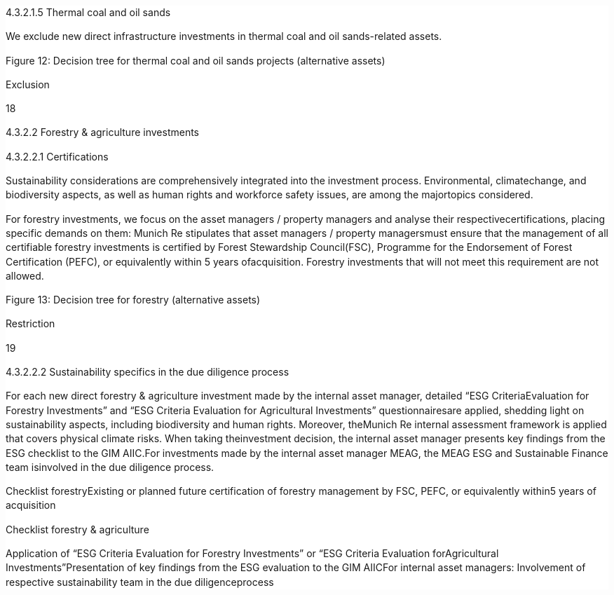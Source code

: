 
4.3.2.1.5 Thermal coal and oil sands



We exclude new direct infrastructure investments in thermal coal and oil sands-related assets.



Figure 12: Decision tree for thermal coal and oil sands projects (alternative assets)



Exclusion

18

4.3.2.2 Forestry \& agriculture investments



4.3.2.2.1 Certifications



Sustainability considerations are comprehensively integrated into the investment process. Environmental, climatechange, and biodiversity aspects, as well as human rights and workforce safety issues, are among the majortopics considered.

For forestry investments, we focus on the asset managers / property managers and analyse their respectivecertifications, placing specific demands on them: Munich Re stipulates that asset managers / property managersmust ensure that the management of all certifiable forestry investments is certified by Forest Stewardship Council(FSC), Programme for the Endorsement of Forest Certification (PEFC), or equivalently within 5 years ofacquisition. Forestry investments that will not meet this requirement are not allowed.



Figure 13: Decision tree for forestry (alternative assets)



Restriction

19



4.3.2.2.2 Sustainability specifics in the due diligence process



For each new direct forestry \& agriculture investment made by the internal asset manager, detailed “ESG CriteriaEvaluation for Forestry Investments” and “ESG Criteria Evaluation for Agricultural Investments” questionnairesare applied, shedding light on sustainability aspects, including biodiversity and human rights. Moreover, theMunich Re internal assessment framework is applied that covers physical climate risks. When taking theinvestment decision, the internal asset manager presents key findings from the ESG checklist to the GIM AIIC.For investments made by the internal asset manager MEAG, the MEAG ESG and Sustainable Finance team isinvolved in the due diligence process.



Checklist forestryExisting or planned future certification of forestry management by FSC, PEFC, or equivalently within5 years of acquisition

Checklist forestry \& agriculture

Application of “ESG Criteria Evaluation for Forestry Investments” or “ESG Criteria Evaluation forAgricultural Investments”Presentation of key findings from the ESG evaluation to the GIM AIICFor internal asset managers: Involvement of respective sustainability team in the due diligenceprocess
